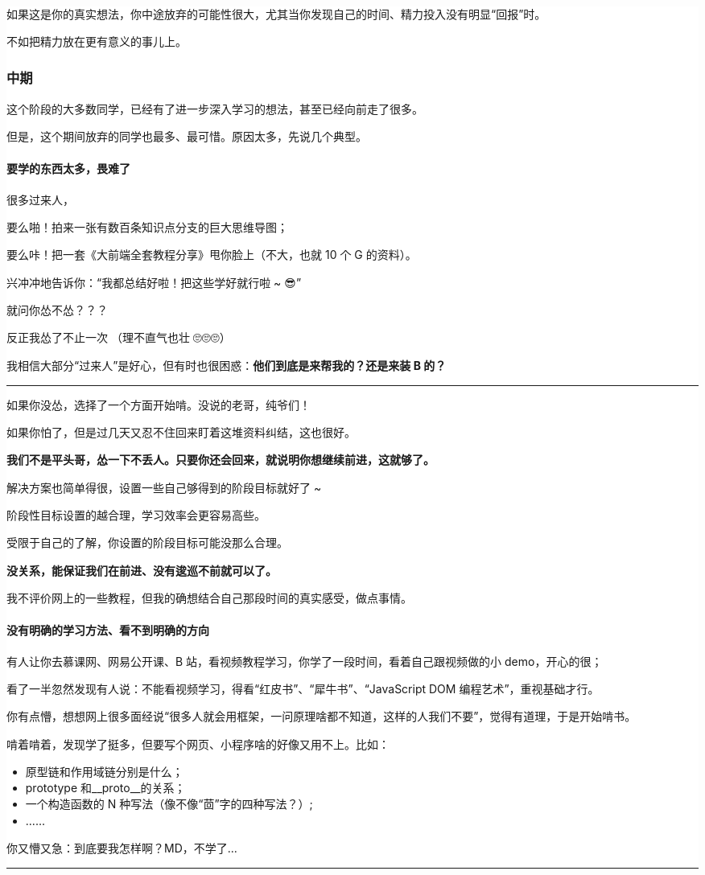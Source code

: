 如果这是你的真实想法，你中途放弃的可能性很大，尤其当你发现自己的时间、精力投入没有明显“回报”时。

不如把精力放在更有意义的事儿上。

### 中期

这个阶段的大多数同学，已经有了进一步深入学习的想法，甚至已经向前走了很多。

但是，这个期间放弃的同学也最多、最可惜。原因太多，先说几个典型。

#### 要学的东西太多，畏难了

很多过来人，

要么啪！拍来一张有数百条知识点分支的巨大思维导图；

要么咔！把一套《大前端全套教程分享》甩你脸上（不大，也就 10 个 G 的资料）。

兴冲冲地告诉你：“我都总结好啦！把这些学好就行啦 ~ 😎”

就问你怂不怂？？？

反正我怂了不止一次 （理不直气也壮 🙄🙄🙄）

我相信大部分“过来人”是好心，但有时也很困惑：**他们到底是来帮我的？还是来装 B 的？**

---

如果你没怂，选择了一个方面开始啃。没说的老哥，纯爷们！

如果你怕了，但是过几天又忍不住回来盯着这堆资料纠结，这也很好。

**我们不是平头哥，怂一下不丢人。只要你还会回来，就说明你想继续前进，这就够了。**

解决方案也简单得很，设置一些自己够得到的阶段目标就好了 ~

阶段性目标设置的越合理，学习效率会更容易高些。

受限于自己的了解，你设置的阶段目标可能没那么合理。

**没关系，能保证我们在前进、没有逡巡不前就可以了。**

我不评价网上的一些教程，但我的确想结合自己那段时间的真实感受，做点事情。

#### 没有明确的学习方法、看不到明确的方向

有人让你去慕课网、网易公开课、B 站，看视频教程学习，你学了一段时间，看着自己跟视频做的小 demo，开心的很；

看了一半忽然发现有人说：不能看视频学习，得看“红皮书”、“犀牛书”、“JavaScript DOM 编程艺术”，重视基础才行。

你有点懵，想想网上很多面经说“很多人就会用框架，一问原理啥都不知道，这样的人我们不要”，觉得有道理，于是开始啃书。

啃着啃着，发现学了挺多，但要写个网页、小程序啥的好像又用不上。比如：

- 原型链和作用域链分别是什么；
- prototype 和\_\_proto\_\_的关系；
- 一个构造函数的 N 种写法（像不像“茴”字的四种写法？）;
- ......

你又懵又急：到底要我怎样啊？MD，不学了...

---
